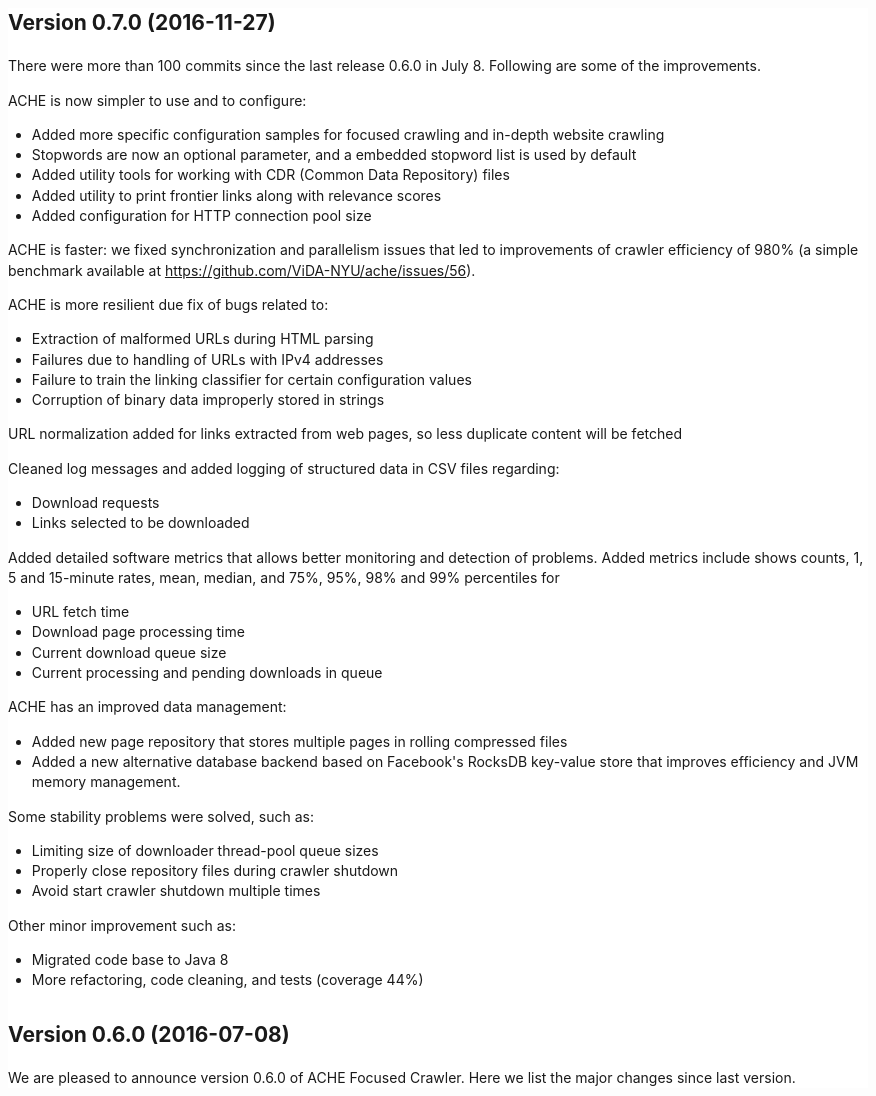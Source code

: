 
## Version 0.7.0 (2016-11-27)

There were more than 100 commits since the last release 0.6.0 in July 8. Following are some of the improvements.

ACHE is now simpler to use and to configure:
- Added more specific configuration samples for focused crawling and in-depth website crawling
- Stopwords are now an optional parameter, and a embedded stopword list is used by default
- Added utility tools for working with CDR (Common Data Repository) files
- Added utility to print frontier links along with relevance scores
- Added configuration for HTTP connection pool size

ACHE is faster: we fixed synchronization and parallelism issues that led to improvements of crawler efficiency of 980% (a simple benchmark available at https://github.com/ViDA-NYU/ache/issues/56).

ACHE is more resilient due fix of bugs related to:
- Extraction of malformed URLs during HTML parsing
- Failures due to handling of URLs with IPv4 addresses
- Failure to train the linking classifier for certain configuration values
- Corruption of binary data improperly stored in strings

URL normalization added for links extracted from web pages, so less duplicate content will be fetched

Cleaned log messages and added logging of structured data in CSV files regarding:
- Download requests
- Links selected to be downloaded

Added detailed software metrics that allows better monitoring and detection of problems. Added metrics include shows counts, 1, 5 and 15-minute rates, mean, median, and 75%, 95%, 98% and 99% percentiles for
- URL fetch time
- Download page processing time
- Current download queue size
- Current processing and pending downloads in queue

ACHE has an improved data management:
- Added new page repository that stores multiple pages in rolling compressed files
- Added a new alternative database backend based on Facebook's RocksDB key-value store that improves efficiency and JVM memory management.

Some stability problems were solved, such as:
- Limiting size of downloader thread-pool queue sizes
- Properly close repository files during crawler shutdown
- Avoid start crawler shutdown multiple times

Other minor improvement such as:
- Migrated code base to Java 8
- More refactoring, code cleaning, and tests (coverage 44%)


## Version 0.6.0 (2016-07-08)

We are pleased to announce version 0.6.0 of ACHE Focused Crawler. Here we list the major changes since last version.
